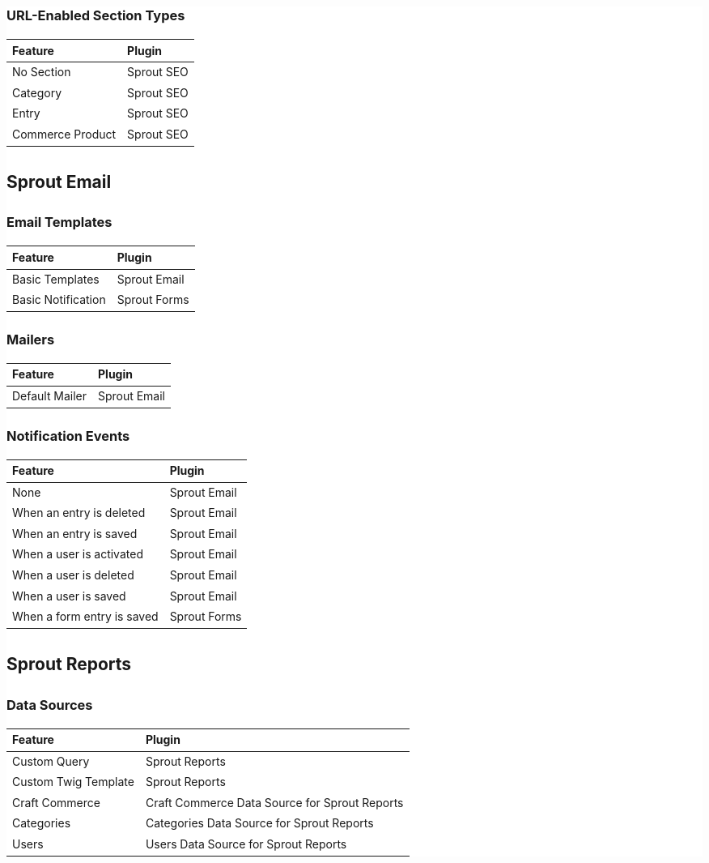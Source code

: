 ### URL-Enabled Section Types

| Feature                | Plugin                            |
|:---------------------- |:--------------------------------- |
| No Section             | Sprout SEO |
| Category               | Sprout SEO |
| Entry                  | Sprout SEO |
| Commerce Product       | Sprout SEO |

## Sprout Email

### Email Templates

| Feature                | Plugin                            |
|:---------------------- |:--------------------------------- |
| Basic Templates        | Sprout Email |
| Basic Notification     | Sprout Forms |

### Mailers

| Feature                      | Plugin                            |
|:---------------------------- |:--------------------------------- |
| Default Mailer               | Sprout Email |

### Notification Events

| Feature                      | Plugin                            |
|:---------------------------- |:--------------------------------- |
| None                         | Sprout Email |
| When an entry is deleted     | Sprout Email |
| When an entry is saved       | Sprout Email |
| When a user is activated     | Sprout Email |
| When a user is deleted       | Sprout Email |
| When a user is saved         | Sprout Email |
| When a form entry is saved   | Sprout Forms |

## Sprout Reports

### Data Sources

| Feature                | Plugin                            |
|:---------------------- |:--------------------------------- |
| Custom Query           | Sprout Reports |
| Custom Twig Template   | Sprout Reports |
| Craft Commerce         | Craft Commerce Data Source for Sprout Reports |
| Categories             | Categories Data Source for Sprout Reports |
| Users                  | Users Data Source for Sprout Reports |
